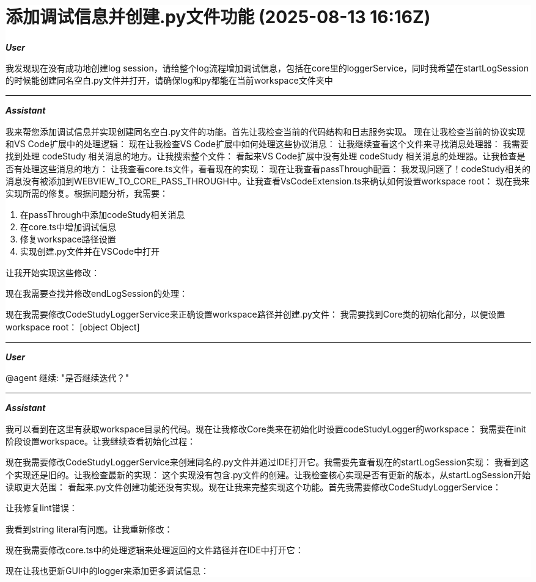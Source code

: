 

# 添加调试信息并创建.py文件功能 (2025-08-13 16:16Z)

_**User**_

我发现现在没有成功地创建log session，请给整个log流程增加调试信息，包括在core里的loggerService，同时我希望在startLogSession的时候能创建同名空白.py文件并打开，请确保log和py都能在当前workspace文件夹中

---

_**Assistant**_

我来帮您添加调试信息并实现创建同名空白.py文件的功能。首先让我检查当前的代码结构和日志服务实现。 现在让我检查当前的协议实现和VS Code扩展中的处理逻辑： 现在让我检查VS Code扩展中如何处理这些协议消息： 让我继续查看这个文件来寻找消息处理器： 我需要找到处理 codeStudy 相关消息的地方。让我搜索整个文件： 看起来VS Code扩展中没有处理 codeStudy 相关消息的处理器。让我检查是否有处理这些消息的地方： 让我查看core.ts文件，看看现在的实现： 现在让我查看passThrough配置： 我发现问题了！codeStudy相关的消息没有被添加到WEBVIEW_TO_CORE_PASS_THROUGH中。让我查看VsCodeExtension.ts来确认如何设置workspace root： 现在我来实现所需的修复。根据问题分析，我需要：

1. 在passThrough中添加codeStudy相关消息
2. 在core.ts中增加调试信息
3. 修复workspace路径设置
4. 实现创建.py文件并在VSCode中打开

让我开始实现这些修改： 
```

```

```

```
现在我需要查找并修改endLogSession的处理： 
```

```
现在我需要修改CodeStudyLoggerService来正确设置workspace路径并创建.py文件： 我需要找到Core类的初始化部分，以便设置workspace root： [object Object]

---

_**User**_

@agent 继续: "是否继续迭代？"

---

_**Assistant**_

我可以看到在这里有获取workspace目录的代码。现在让我修改Core类来在初始化时设置codeStudyLogger的workspace： 我需要在init阶段设置workspace。让我继续查看初始化过程： 
```

```
现在我需要修改CodeStudyLoggerService来创建同名的.py文件并通过IDE打开它。我需要先查看现在的startLogSession实现： 我看到这个实现还是旧的。让我检查最新的实现： 这个实现没有包含.py文件的创建。让我检查核心实现是否有更新的版本，从startLogSession开始读取更大范围： 看起来.py文件创建功能还没有实现。现在让我来完整实现这个功能。首先我需要修改CodeStudyLoggerService： 
```

```
让我修复lint错误： 
```

```
我看到string literal有问题。让我重新修改： 
```

```
现在我需要修改core.ts中的处理逻辑来处理返回的文件路径并在IDE中打开它： 
```

```
现在让我也更新GUI中的logger来添加更多调试信息： 